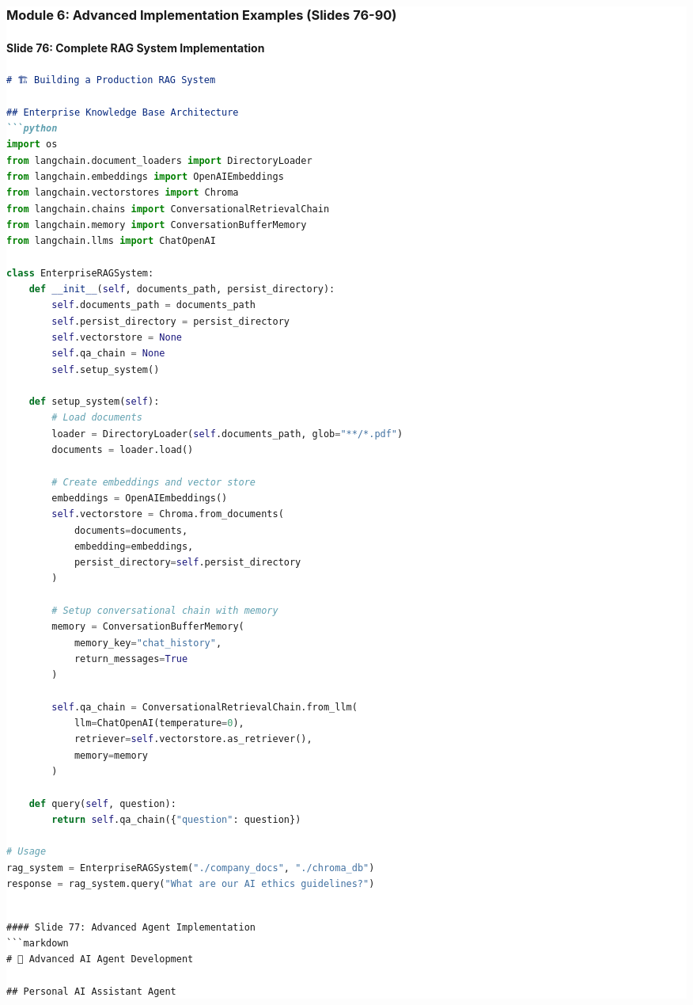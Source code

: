 ### Module 6: Advanced Implementation Examples (Slides 76-90)

#### Slide 76: Complete RAG System Implementation
```markdown
# 🏗️ Building a Production RAG System

## Enterprise Knowledge Base Architecture
```python
import os
from langchain.document_loaders import DirectoryLoader
from langchain.embeddings import OpenAIEmbeddings
from langchain.vectorstores import Chroma
from langchain.chains import ConversationalRetrievalChain
from langchain.memory import ConversationBufferMemory
from langchain.llms import ChatOpenAI

class EnterpriseRAGSystem:
    def __init__(self, documents_path, persist_directory):
        self.documents_path = documents_path
        self.persist_directory = persist_directory
        self.vectorstore = None
        self.qa_chain = None
        self.setup_system()
    
    def setup_system(self):
        # Load documents
        loader = DirectoryLoader(self.documents_path, glob="**/*.pdf")
        documents = loader.load()
        
        # Create embeddings and vector store
        embeddings = OpenAIEmbeddings()
        self.vectorstore = Chroma.from_documents(
            documents=documents,
            embedding=embeddings,
            persist_directory=self.persist_directory
        )
        
        # Setup conversational chain with memory
        memory = ConversationBufferMemory(
            memory_key="chat_history",
            return_messages=True
        )
        
        self.qa_chain = ConversationalRetrievalChain.from_llm(
            llm=ChatOpenAI(temperature=0),
            retriever=self.vectorstore.as_retriever(),
            memory=memory
        )
    
    def query(self, question):
        return self.qa_chain({"question": question})

# Usage
rag_system = EnterpriseRAGSystem("./company_docs", "./chroma_db")
response = rag_system.query("What are our AI ethics guidelines?")
```
```

#### Slide 77: Advanced Agent Implementation
```markdown
# 🚀 Advanced AI Agent Development

## Personal AI Assistant Agent
```